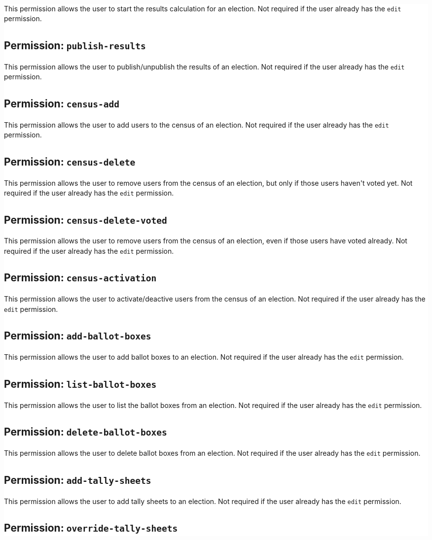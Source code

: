 This permission allows the user to start the results calculation for an election. Not required
if the user already has the `edit` permission.

## Permission: `publish-results`

This permission allows the user to publish/unpublish the results of an election. Not required
if the user already has the `edit` permission.

## Permission: `census-add`

This permission allows the user to add users to the census of an election. Not required
if the user already has the `edit` permission.

## Permission: `census-delete`

This permission allows the user to remove users from the census of an election, but only if those
users haven't voted yet. Not required if the user already has the `edit` permission.

## Permission: `census-delete-voted`

This permission allows the user to remove users from the census of an election, even if those
users have voted already. Not required if the user already has the `edit` permission.

## Permission: `census-activation`

This permission allows the user to activate/deactive users from the census of an election. Not
required if the user already has the `edit` permission.

## Permission: `add-ballot-boxes`

This permission allows the user to add ballot boxes to an election. Not required if the user
already has the `edit` permission.

## Permission: `list-ballot-boxes`

This permission allows the user to list the ballot boxes from an election. Not required if the user
already has the `edit` permission.

## Permission: `delete-ballot-boxes`

This permission allows the user to delete ballot boxes from an election. Not required if the user
already has the `edit` permission.

## Permission: `add-tally-sheets`

This permission allows the user to add tally sheets to an election. Not required if the user
already has the `edit` permission.

## Permission: `override-tally-sheets`
